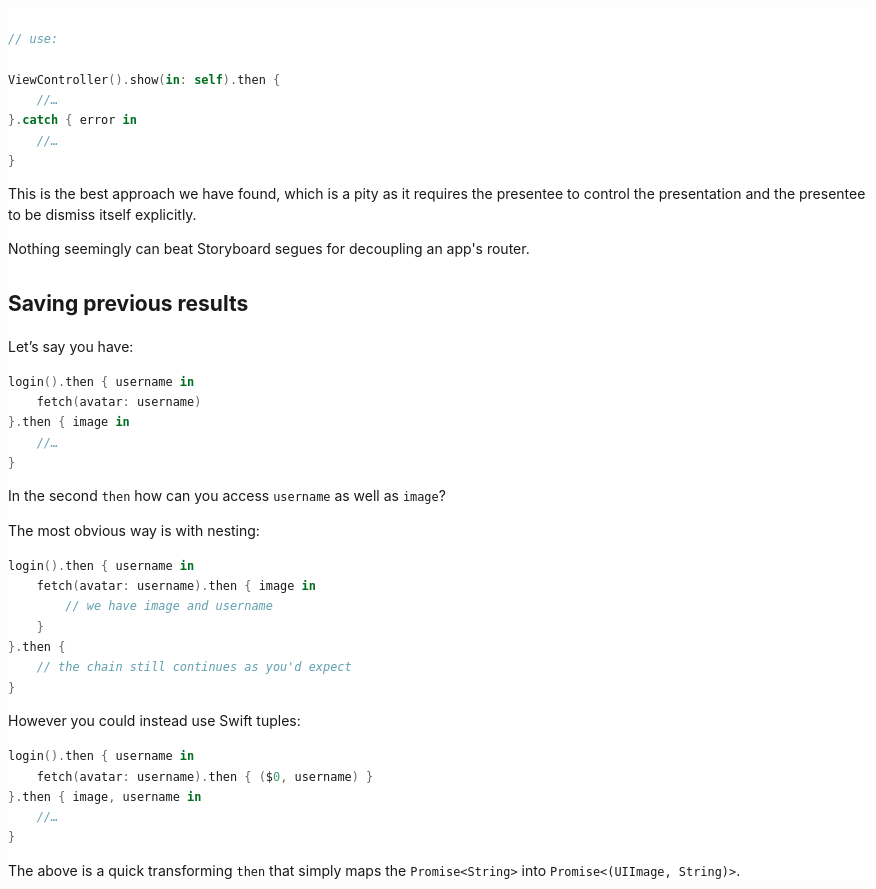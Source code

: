 ```swift

// use:

ViewController().show(in: self).then {
    //…
}.catch { error in
    //…
}
```

This is the best approach we have found, which is a pity as it requires the
presentee to control the presentation and the presentee to be dismiss itself
explicitly.

Nothing seemingly can beat Storyboard segues for decoupling an app's router.


## Saving previous results

Let’s say you have:


```swift
login().then { username in
    fetch(avatar: username)
}.then { image in
    //…
}
```

In the second `then` how can you access `username` as well as `image`?

The most obvious way is with nesting:

```swift
login().then { username in
    fetch(avatar: username).then { image in
        // we have image and username
    }
}.then {
    // the chain still continues as you'd expect
}
```

However you could instead use Swift tuples:

```swift
login().then { username in
    fetch(avatar: username).then { ($0, username) }
}.then { image, username in
    //…
}
```

The above is a quick transforming `then` that simply maps the `Promise<String>`
into `Promise<(UIImage, String)>`.
